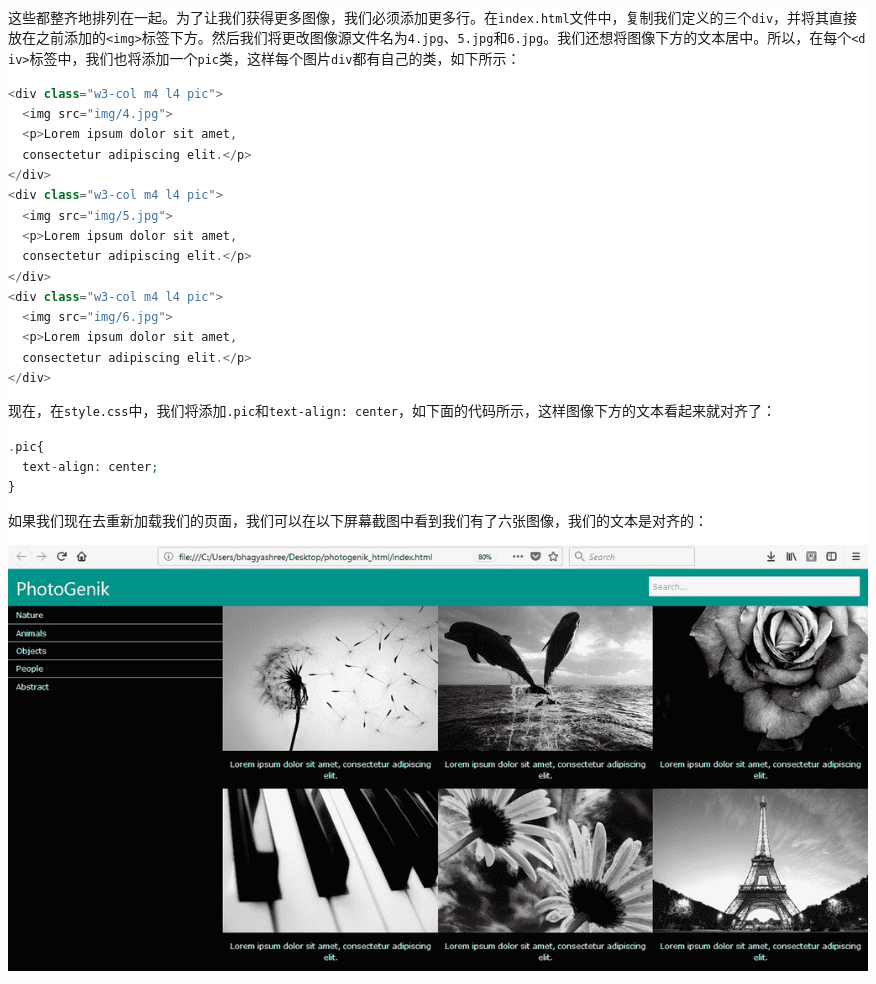 这些都整齐地排列在一起。为了让我们获得更多图像，我们必须添加更多行。在`index.html`文件中，复制我们定义的三个`div`，并将其直接放在之前添加的`<img>`标签下方。然后我们将更改图像源文件名为`4.jpg`、`5.jpg`和`6.jpg`。我们还想将图像下方的文本居中。所以，在每个`<div>`标签中，我们也将添加一个`pic`类，这样每个图片`div`都有自己的类，如下所示：

```php
<div class="w3-col m4 l4 pic">
  <img src="img/4.jpg">
  <p>Lorem ipsum dolor sit amet, 
  consectetur adipiscing elit.</p>   
</div>
<div class="w3-col m4 l4 pic">
  <img src="img/5.jpg">
  <p>Lorem ipsum dolor sit amet, 
  consectetur adipiscing elit.</p>   
</div>
<div class="w3-col m4 l4 pic">
  <img src="img/6.jpg">
  <p>Lorem ipsum dolor sit amet, 
  consectetur adipiscing elit.</p>   
</div>
```

现在，在`style.css`中，我们将添加`.pic`和`text-align: center`，如下面的代码所示，这样图像下方的文本看起来就对齐了：

```php
.pic{
  text-align: center;
}
```

如果我们现在去重新加载我们的页面，我们可以在以下屏幕截图中看到我们有了六张图像，我们的文本是对齐的：

![图片](img/4be41467-281b-41f3-8ff2-28c10806be0c.png)
